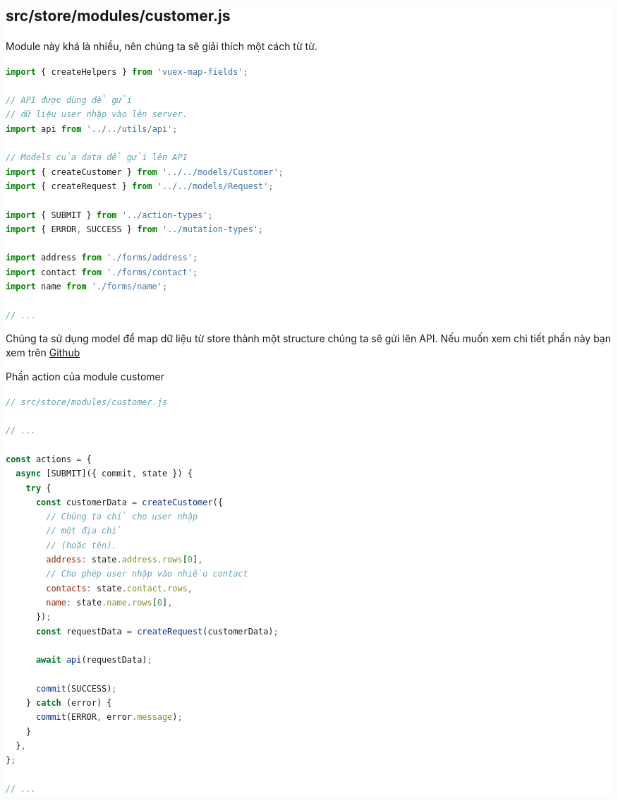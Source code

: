 ## src/store/modules/customer.js

Module này khá là nhiều, nên chúng ta sẽ giải thích một cách từ từ.

```js
import { createHelpers } from 'vuex-map-fields';

// API được dùng để gửi
// dữ liệu user nhập vào lên server.
import api from '../../utils/api';

// Models của data để gửi lên API
import { createCustomer } from '../../models/Customer';
import { createRequest } from '../../models/Request';

import { SUBMIT } from '../action-types';
import { ERROR, SUCCESS } from '../mutation-types';

import address from './forms/address';
import contact from './forms/contact';
import name from './forms/name';

// ...

```

Chúng ta sử dụng model để map dữ liệu từ store thành một structure chúng ta sẽ gửi lên API. Nếu muốn xem chi tiết phần này bạn xem trên [Github](https://github.com/maoberlehner/how-to-structure-a-complex-vuex-store/tree/master/src/models)

Phần action của module customer

```js
// src/store/modules/customer.js

// ...

const actions = {
  async [SUBMIT]({ commit, state }) {
    try {
      const customerData = createCustomer({
        // Chúng ta chỉ cho user nhập
        // một địa chỉ
        // (hoặc tên).
        address: state.address.rows[0],
        // Cho phép user nhập vào nhiều contact        
        contacts: state.contact.rows,
        name: state.name.rows[0],
      });
      const requestData = createRequest(customerData);

      await api(requestData);

      commit(SUCCESS);
    } catch (error) {
      commit(ERROR, error.message);
    }
  },
};

// ...

```

